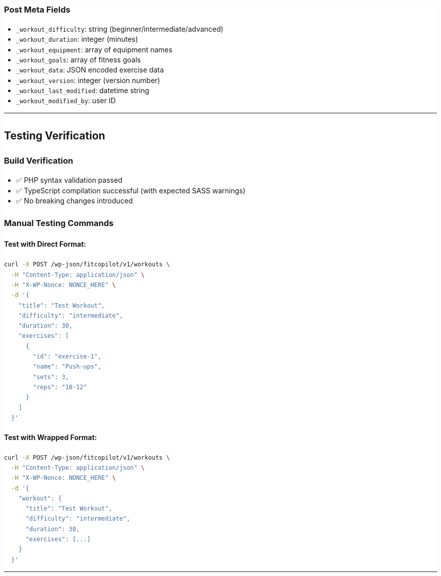### **Post Meta Fields**
- `_workout_difficulty`: string (beginner/intermediate/advanced)
- `_workout_duration`: integer (minutes)
- `_workout_equipment`: array of equipment names
- `_workout_goals`: array of fitness goals
- `_workout_data`: JSON encoded exercise data
- `_workout_version`: integer (version number)
- `_workout_last_modified`: datetime string
- `_workout_modified_by`: user ID

---

## Testing Verification

### **Build Verification**
- ✅ PHP syntax validation passed
- ✅ TypeScript compilation successful (with expected SASS warnings)
- ✅ No breaking changes introduced

### **Manual Testing Commands**

#### **Test with Direct Format:**
```bash
curl -X POST /wp-json/fitcopilot/v1/workouts \
  -H "Content-Type: application/json" \
  -H "X-WP-Nonce: NONCE_HERE" \
  -d '{
    "title": "Test Workout",
    "difficulty": "intermediate",
    "duration": 30,
    "exercises": [
      {
        "id": "exercise-1",
        "name": "Push-ups",
        "sets": 3,
        "reps": "10-12"
      }
    ]
  }'
```

#### **Test with Wrapped Format:**
```bash
curl -X POST /wp-json/fitcopilot/v1/workouts \
  -H "Content-Type: application/json" \
  -H "X-WP-Nonce: NONCE_HERE" \
  -d '{
    "workout": {
      "title": "Test Workout",
      "difficulty": "intermediate",
      "duration": 30,
      "exercises": [...]
    }
  }'
```

---